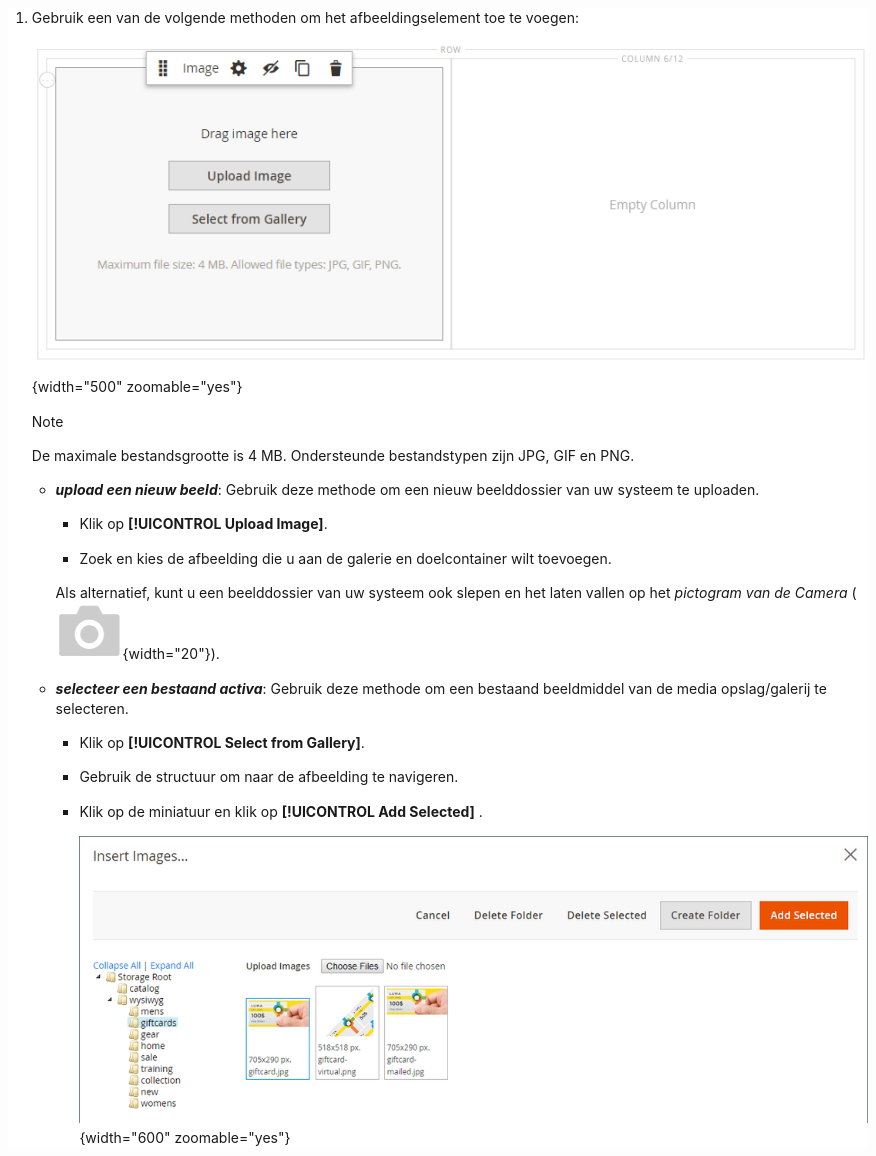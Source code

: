 1. Gebruik een van de volgende methoden om het afbeeldingselement toe te voegen:

   ![&#x200B; Upload Beeld of Uitgezocht van de hulpmiddelen van de Galerij op het stadium &#x200B;](./assets/pb-media-image-upload-select.png){width="500" zoomable="yes"}

   >[!NOTE]
   >
   >De maximale bestandsgrootte is 4 MB. Ondersteunde bestandstypen zijn JPG, GIF en PNG.

   - _&#x200B;**upload een nieuw beeld**&#x200B;_: Gebruik deze methode om een nieuw beelddossier van uw systeem te uploaden.

      - Klik op **[!UICONTROL Upload Image]**.

      - Zoek en kies de afbeelding die u aan de galerie en doelcontainer wilt toevoegen.

     Als alternatief, kunt u een beelddossier van uw systeem ook slepen en het laten vallen op het _pictogram van de Camera_ ( ![&#x200B; Pictogram van de Camera &#x200B;](./assets/pb-icon-camera.png){width="20"}).

   - _&#x200B;**selecteer een bestaand activa**&#x200B;_: Gebruik deze methode om een bestaand beeldmiddel van de media opslag/galerij te selecteren.

      - Klik op **[!UICONTROL Select from Gallery]**.

      - Gebruik de structuur om naar de afbeelding te navigeren.

      - Klik op de miniatuur en klik op **[!UICONTROL Add Selected]** .

        ![&#x200B; Toevoegend een geselecteerd beeld &#x200B;](./assets/pb-media-image-gallery-add-selected.png){width="600" zoomable="yes"}
